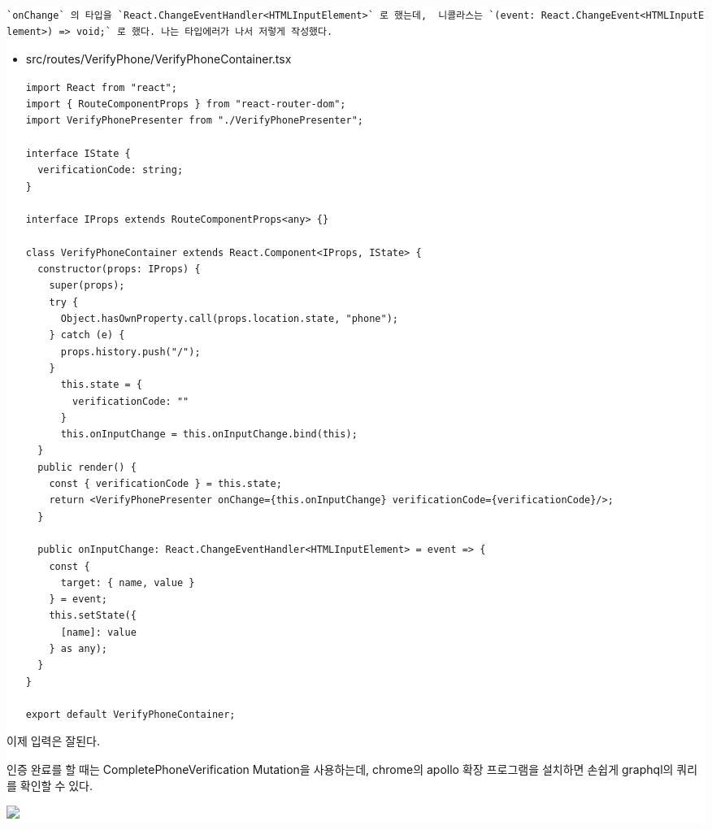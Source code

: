     `onChange` 의 타입을 `React.ChangeEventHandler<HTMLInputElement>` 로 했는데,  니콜라스는 `(event: React.ChangeEvent<HTMLInputElement>) => void;` 로 했다. 나는 타입에러가 나서 저렇게 작성했다.

- src/routes/VerifyPhone/VerifyPhoneContainer.tsx
  ```tsx
  import React from "react";
  import { RouteComponentProps } from "react-router-dom";
  import VerifyPhonePresenter from "./VerifyPhonePresenter";
  
  interface IState {
    verificationCode: string;
  }
  
  interface IProps extends RouteComponentProps<any> {}
  
  class VerifyPhoneContainer extends React.Component<IProps, IState> {
    constructor(props: IProps) {
      super(props);
      try {
        Object.hasOwnProperty.call(props.location.state, "phone");
      } catch (e) {
        props.history.push("/");
      }
        this.state = {
          verificationCode: ""
        }
        this.onInputChange = this.onInputChange.bind(this);
    }
    public render() {
      const { verificationCode } = this.state;
      return <VerifyPhonePresenter onChange={this.onInputChange} verificationCode={verificationCode}/>;
    }
  
    public onInputChange: React.ChangeEventHandler<HTMLInputElement> = event => {
      const {
        target: { name, value }
      } = event;
      this.setState({
        [name]: value
      } as any); 
    }
  }
  
  export default VerifyPhoneContainer;
  ```

이제 입력은 잘된다.

인증 완료를 할 때는 CompletePhoneVerification Mutation을 사용하는데, chrome의 apollo 확장 프로그램을 설치하면 손쉽게 graphql의 쿼리를 확인할 수 있다.

![](https://noticon-static.tammolo.com/dgggcrkxq/image/upload/v1631952571/tlog/_2019-05-14__5-70f0e591-3940-43a5-9d62-550df6f17719.18.31_ky7wr1.png)
